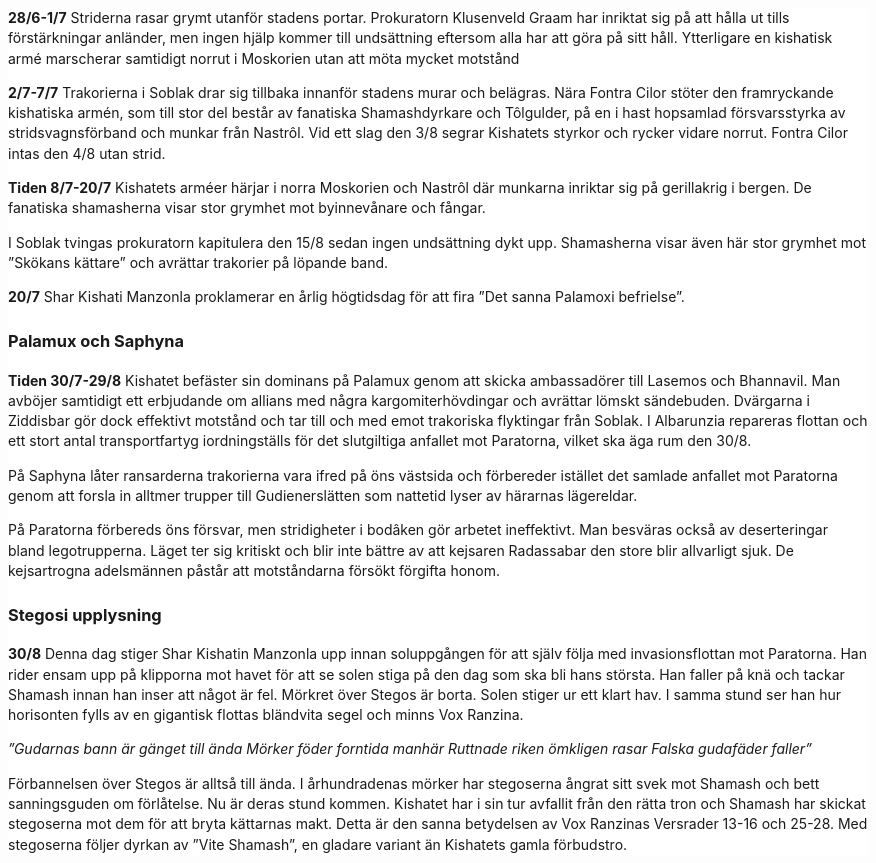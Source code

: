 **28/6-1/7** Striderna rasar grymt utanför stadens portar. Prokuratorn Klusenveld Graam har inriktat sig på att hålla ut tills förstärkningar anländer, men ingen hjälp kommer till undsättning eftersom alla har att göra på sitt håll. Ytterligare en kishatisk armé marscherar samtidigt norrut i Moskorien utan att möta mycket motstånd

**2/7-7/7** Trakorierna i Soblak drar sig tillbaka innanför stadens murar och belägras. Nära Fontra Cilor stöter den framryckande kishatiska armén, som till stor del består av fanatiska Shamashdyrkare och Tôlgulder, på en i hast hopsamlad försvarsstyrka av stridsvagnsförband och munkar från Nastrôl. Vid ett slag den 3/8 segrar Kishatets styrkor och rycker vidare norrut. Fontra Cilor intas den 4/8 utan strid.

**Tiden 8/7-20/7** Kishatets arméer härjar i norra Moskorien och Nastrôl där munkarna inriktar sig på gerillakrig i bergen. De fanatiska shamasherna visar stor grymhet mot byinnevånare och fångar.

I Soblak tvingas prokuratorn kapitulera den 15/8 sedan ingen undsättning dykt upp. Shamasherna visar även här stor grymhet mot ”Skökans kättare” och avrättar trakorier på löpande band.

**20/7** Shar Kishati Manzonla proklamerar en årlig högtidsdag för att fira ”Det sanna Palamoxi befrielse”.

### Palamux och Saphyna

**Tiden 30/7-29/8** Kishatet befäster sin dominans på Palamux genom att skicka ambassadörer till Lasemos och Bhannavil. Man avböjer samtidigt ett erbjudande om allians med några kargomiterhövdingar och avrättar lömskt sändebuden. Dvärgarna i Ziddisbar gör dock effektivt motstånd och tar till och med emot trakoriska flyktingar från Soblak. I Albarunzia repareras flottan och ett stort antal transportfartyg iordningställs för det slutgiltiga anfallet mot Paratorna, vilket ska äga rum den 30/8.

På Saphyna låter ransarderna trakorierna vara ifred på öns västsida och förbereder istället det samlade anfallet mot Paratorna genom att forsla in alltmer trupper till Gudienerslätten som nattetid lyser av härarnas lägereldar.

På Paratorna förbereds öns försvar, men stridigheter i bodâken gör arbetet ineffektivt. Man besväras också av deserteringar bland legotrupperna. Läget ter sig kritiskt och blir inte bättre av att kejsaren Radassabar den store blir allvarligt sjuk. De kejsartrogna adelsmännen påstår att motståndarna försökt förgifta honom.

### Stegosi upplysning

**30/8** Denna dag stiger Shar Kishatin Manzonla upp innan soluppgången för att själv följa med invasionsflottan mot Paratorna. Han rider ensam upp på klipporna mot havet för att se solen stiga på den dag som ska bli hans största. Han faller på knä och tackar Shamash innan han inser att något är fel. Mörkret över Stegos är borta. Solen stiger ur ett klart hav. I samma stund ser han hur horisonten fylls av en gigantisk flottas bländvita segel och minns Vox Ranzina.

*”Gudarnas bann är gänget till ända*
*Mörker föder forntida manhär*
*Ruttnade riken ömkligen rasar*
*Falska gudafäder faller”*

Förbannelsen över Stegos är alltså till ända. I århundradenas mörker har stegoserna ångrat sitt svek mot Shamash och bett sanningsguden om förlåtelse. Nu är deras stund kommen. Kishatet har i sin tur avfallit från den rätta tron och Shamash har skickat stegoserna mot dem för att bryta kättarnas makt. Detta är den sanna betydelsen av Vox Ranzinas Versrader 13-16 och 25-28. Med stegoserna följer dyrkan av ”Vite Shamash”, en gladare variant än Kishatets gamla förbudstro.
